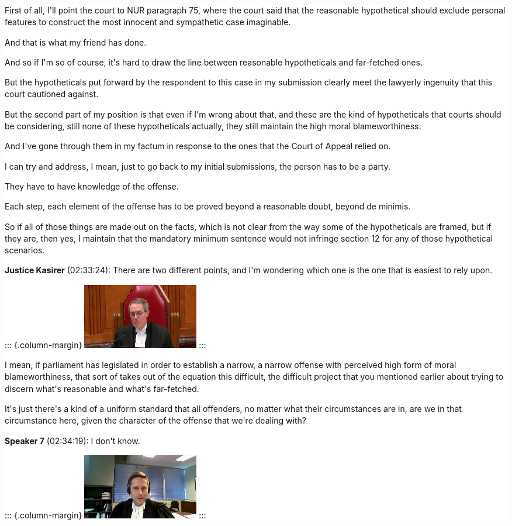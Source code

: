First of all, I'll point the court to NUR paragraph 75, where the court said that the reasonable hypothetical should exclude personal features to construct the most innocent and sympathetic case imaginable.

And that is what my friend has done.

And so if I'm so of course, it's hard to draw the line between reasonable hypotheticals and far-fetched ones.

But the hypotheticals put forward by the respondent to this case in my submission clearly meet the lawyerly ingenuity that this court cautioned against.

But the second part of my position is that even if I'm wrong about that, and these are the kind of hypotheticals that courts should be considering, still none of these hypotheticals actually, they still maintain the high moral blameworthiness.

And I've gone through them in my factum in response to the ones that the Court of Appeal relied on.

I can try and address, I mean, just to go back to my initial submissions, the person has to be a party.

They have to have knowledge of the offense.

Each step, each element of the offense has to be proved beyond a reasonable doubt, beyond de minimis.

So if all of those things are made out on the facts, which is not clear from the way some of the hypotheticals are framed, but if they are, then yes, I maintain that the mandatory minimum sentence would not infringe section 12 for any of those hypothetical scenarios.

**Justice Kasirer** (02:33:24): There are two different points, and I'm wondering which one is the one that is easiest to rely upon.

::: {.column-margin}
![](9231.png)
:::

I mean, if parliament has legislated in order to establish a narrow, a narrow offense with perceived high form of moral blameworthiness, that sort of takes out of the equation this difficult, the difficult project that you mentioned earlier about trying to discern what's reasonable and what's far-fetched.

It's just there's a kind of a uniform standard that all offenders, no matter what their circumstances are in, are we in that circumstance here, given the character of the offense that we're dealing with?

**Speaker 7** (02:34:19): I don't know.

::: {.column-margin}
![](9292.png)
:::

